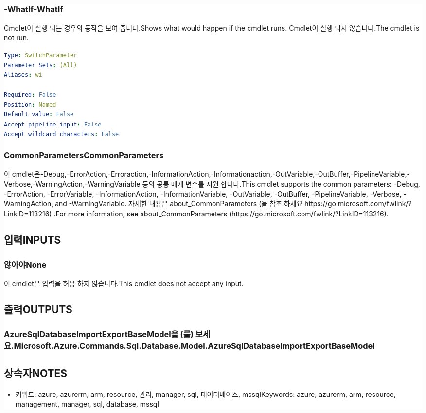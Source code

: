### <span data-ttu-id="6c570-160">-WhatIf</span><span class="sxs-lookup"><span data-stu-id="6c570-160">-WhatIf</span></span>
<span data-ttu-id="6c570-161">Cmdlet이 실행 되는 경우의 동작을 보여 줍니다.</span><span class="sxs-lookup"><span data-stu-id="6c570-161">Shows what would happen if the cmdlet runs.</span></span>
<span data-ttu-id="6c570-162">Cmdlet이 실행 되지 않습니다.</span><span class="sxs-lookup"><span data-stu-id="6c570-162">The cmdlet is not run.</span></span>

```yaml
Type: SwitchParameter
Parameter Sets: (All)
Aliases: wi

Required: False
Position: Named
Default value: False
Accept pipeline input: False
Accept wildcard characters: False
```

### <span data-ttu-id="6c570-163">CommonParameters</span><span class="sxs-lookup"><span data-stu-id="6c570-163">CommonParameters</span></span>
<span data-ttu-id="6c570-164">이 cmdlet은-Debug,-ErrorAction,-Erroraction,-InformationAction,-Informationaction,-OutVariable,-OutBuffer,-PipelineVariable,-Verbose,-WarningAction,-WarningVariable 등의 공통 매개 변수를 지원 합니다.</span><span class="sxs-lookup"><span data-stu-id="6c570-164">This cmdlet supports the common parameters: -Debug, -ErrorAction, -ErrorVariable, -InformationAction, -InformationVariable, -OutVariable, -OutBuffer, -PipelineVariable, -Verbose, -WarningAction, and -WarningVariable.</span></span> <span data-ttu-id="6c570-165">자세한 내용은 about_CommonParameters (을 참조 하세요 https://go.microsoft.com/fwlink/?LinkID=113216) .</span><span class="sxs-lookup"><span data-stu-id="6c570-165">For more information, see about_CommonParameters (https://go.microsoft.com/fwlink/?LinkID=113216).</span></span>

## <span data-ttu-id="6c570-166">입력</span><span class="sxs-lookup"><span data-stu-id="6c570-166">INPUTS</span></span>

### <span data-ttu-id="6c570-167">않아야</span><span class="sxs-lookup"><span data-stu-id="6c570-167">None</span></span>
<span data-ttu-id="6c570-168">이 cmdlet은 입력을 허용 하지 않습니다.</span><span class="sxs-lookup"><span data-stu-id="6c570-168">This cmdlet does not accept any input.</span></span>

## <span data-ttu-id="6c570-169">출력</span><span class="sxs-lookup"><span data-stu-id="6c570-169">OUTPUTS</span></span>

### <span data-ttu-id="6c570-170">AzureSqlDatabaseImportExportBaseModel을 (를) 보세요.</span><span class="sxs-lookup"><span data-stu-id="6c570-170">Microsoft.Azure.Commands.Sql.Database.Model.AzureSqlDatabaseImportExportBaseModel</span></span>

## <span data-ttu-id="6c570-171">상속자</span><span class="sxs-lookup"><span data-stu-id="6c570-171">NOTES</span></span>
* <span data-ttu-id="6c570-172">키워드: azure, azurerm, arm, resource, 관리, manager, sql, 데이터베이스, mssql</span><span class="sxs-lookup"><span data-stu-id="6c570-172">Keywords: azure, azurerm, arm, resource, management, manager, sql, database, mssql</span></span>
